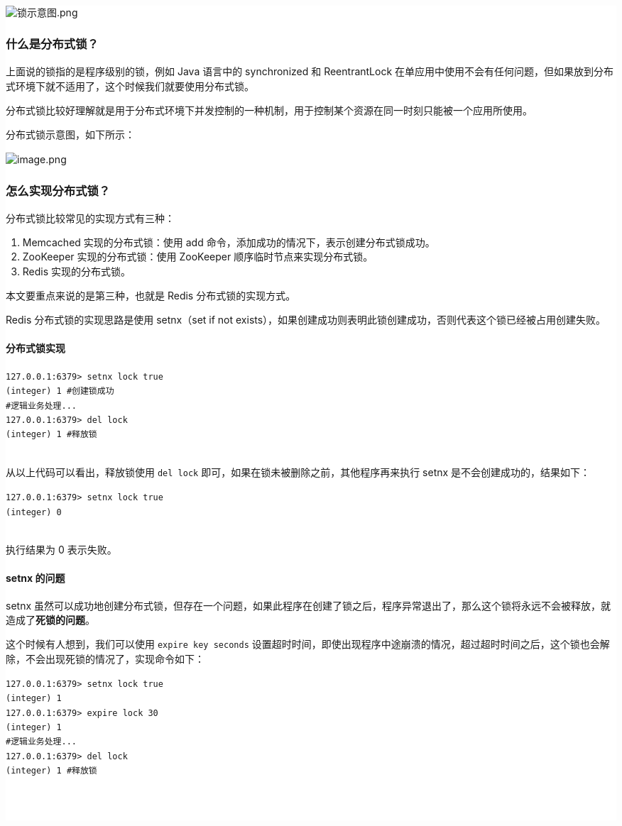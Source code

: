 <p><img src="assets/f869b800-74fc-11ea-8550-75744eb9dddc" alt="锁示意图.png" /></p>

<h3 id="什么是分布式锁">什么是分布式锁？</h3>

<p>上面说的锁指的是程序级别的锁，例如 Java 语言中的 synchronized 和 ReentrantLock 在单应用中使用不会有任何问题，但如果放到分布式环境下就不适用了，这个时候我们就要使用分布式锁。</p>

<p>分布式锁比较好理解就是用于分布式环境下并发控制的一种机制，用于控制某个资源在同一时刻只能被一个应用所使用。</p>

<p>分布式锁示意图，如下所示：</p>

<p><img src="assets/0baf7ee0-74fd-11ea-9dae-5d0db1c26be7" alt="image.png" /></p>

<h3 id="怎么实现分布式锁">怎么实现分布式锁？</h3>

<p>分布式锁比较常见的实现方式有三种：</p>

<ol>
<li>Memcached 实现的分布式锁：使用 add 命令，添加成功的情况下，表示创建分布式锁成功。</li>
<li>ZooKeeper 实现的分布式锁：使用 ZooKeeper 顺序临时节点来实现分布式锁。</li>
<li>Redis 实现的分布式锁。</li>
</ol>

<p>本文要重点来说的是第三种，也就是 Redis 分布式锁的实现方式。</p>

<p>Redis 分布式锁的实现思路是使用 setnx（set if not exists），如果创建成功则表明此锁创建成功，否则代表这个锁已经被占用创建失败。</p>

<h4 id="分布式锁实现"><strong>分布式锁实现</strong></h4>

<pre><code class="language-shell">127.0.0.1:6379&gt; setnx lock true
(integer) 1 #创建锁成功
#逻辑业务处理...
127.0.0.1:6379&gt; del lock
(integer) 1 #释放锁

</code></pre>

<p>从以上代码可以看出，释放锁使用 <code>del lock</code> 即可，如果在锁未被删除之前，其他程序再来执行 setnx 是不会创建成功的，结果如下：</p>

<pre><code class="language-shell">127.0.0.1:6379&gt; setnx lock true
(integer) 0

</code></pre>

<p>执行结果为 0 表示失败。</p>

<h4 id="setnx-的问题"><strong>setnx 的问题</strong></h4>

<p>setnx 虽然可以成功地创建分布式锁，但存在一个问题，如果此程序在创建了锁之后，程序异常退出了，那么这个锁将永远不会被释放，就造成了<strong>死锁的问题</strong>。</p>

<p>这个时候有人想到，我们可以使用 <code>expire key seconds</code> 设置超时时间，即使出现程序中途崩溃的情况，超过超时时间之后，这个锁也会解除，不会出现死锁的情况了，实现命令如下：</p>

<pre><code class="language-shell">127.0.0.1:6379&gt; setnx lock true
(integer) 1
127.0.0.1:6379&gt; expire lock 30
(integer) 1
#逻辑业务处理...
127.0.0.1:6379&gt; del lock
(integer) 1 #释放锁
